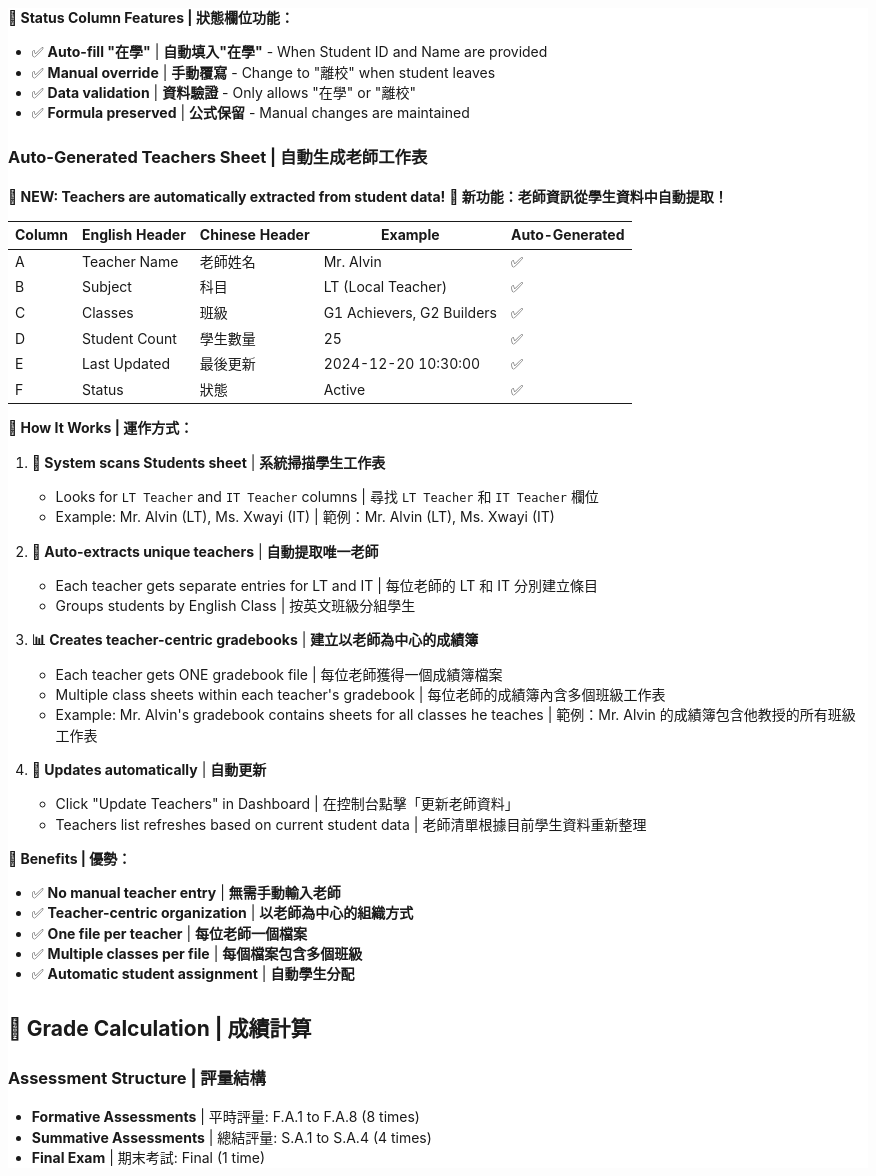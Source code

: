 **📝 Status Column Features | 狀態欄位功能：**
- ✅ **Auto-fill "在學"** | **自動填入"在學"** - When Student ID and Name are provided
- ✅ **Manual override** | **手動覆寫** - Change to "離校" when student leaves  
- ✅ **Data validation** | **資料驗證** - Only allows "在學" or "離校"
- ✅ **Formula preserved** | **公式保留** - Manual changes are maintained

### Auto-Generated Teachers Sheet | 自動生成老師工作表

**🚀 NEW: Teachers are automatically extracted from student data!**
**🚀 新功能：老師資訊從學生資料中自動提取！**

| Column | English Header | Chinese Header | Example | Auto-Generated |
|--------|---------------|----------------|---------|-----------------|
| A | Teacher Name | 老師姓名 | Mr. Alvin | ✅ |
| B | Subject | 科目 | LT (Local Teacher) | ✅ |
| C | Classes | 班級 | G1 Achievers, G2 Builders | ✅ |
| D | Student Count | 學生數量 | 25 | ✅ |
| E | Last Updated | 最後更新 | 2024-12-20 10:30:00 | ✅ |
| F | Status | 狀態 | Active | ✅ |

**🔑 How It Works | 運作方式：**

1. **📖 System scans Students sheet** | **系統掃描學生工作表**
   - Looks for `LT Teacher` and `IT Teacher` columns | 尋找 `LT Teacher` 和 `IT Teacher` 欄位
   - Example: Mr. Alvin (LT), Ms. Xwayi (IT) | 範例：Mr. Alvin (LT), Ms. Xwayi (IT)

2. **🔄 Auto-extracts unique teachers** | **自動提取唯一老師**
   - Each teacher gets separate entries for LT and IT | 每位老師的 LT 和 IT 分別建立條目
   - Groups students by English Class | 按英文班級分組學生

3. **📊 Creates teacher-centric gradebooks** | **建立以老師為中心的成績簿**
   - Each teacher gets ONE gradebook file | 每位老師獲得一個成績簿檔案
   - Multiple class sheets within each teacher's gradebook | 每位老師的成績簿內含多個班級工作表
   - Example: Mr. Alvin's gradebook contains sheets for all classes he teaches | 範例：Mr. Alvin 的成績簿包含他教授的所有班級工作表

4. **🔄 Updates automatically** | **自動更新**
   - Click "Update Teachers" in Dashboard | 在控制台點擊「更新老師資料」
   - Teachers list refreshes based on current student data | 老師清單根據目前學生資料重新整理

**🎯 Benefits | 優勢：**
- ✅ **No manual teacher entry** | **無需手動輸入老師**
- ✅ **Teacher-centric organization** | **以老師為中心的組織方式**
- ✅ **One file per teacher** | **每位老師一個檔案**
- ✅ **Multiple classes per file** | **每個檔案包含多個班級**
- ✅ **Automatic student assignment** | **自動學生分配**

## 🧮 Grade Calculation | 成績計算

### Assessment Structure | 評量結構
- **Formative Assessments** | 平時評量: F.A.1 to F.A.8 (8 times)
- **Summative Assessments** | 總結評量: S.A.1 to S.A.4 (4 times)  
- **Final Exam** | 期末考試: Final (1 time)
